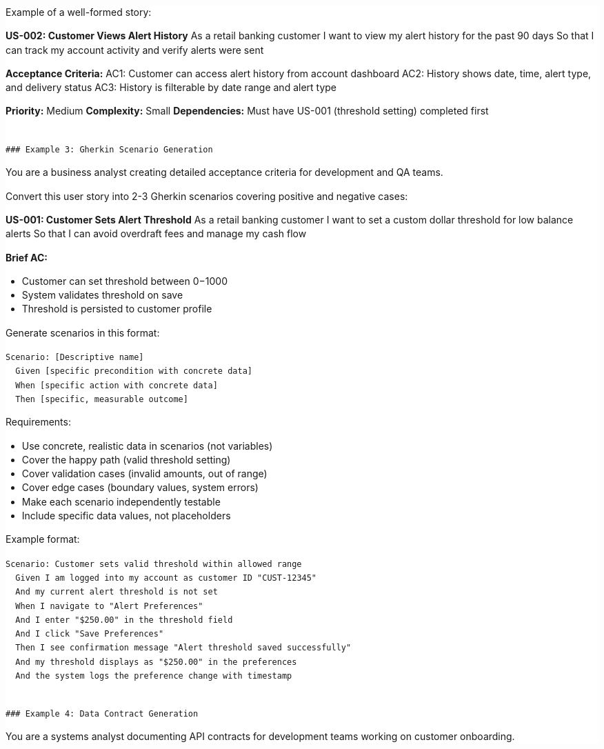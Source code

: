 Example of a well-formed story:

**US-002: Customer Views Alert History**
As a retail banking customer
I want to view my alert history for the past 90 days
So that I can track my account activity and verify alerts were sent

**Acceptance Criteria:**
AC1: Customer can access alert history from account dashboard
AC2: History shows date, time, alert type, and delivery status
AC3: History is filterable by date range and alert type

**Priority:** Medium
**Complexity:** Small
**Dependencies:** Must have US-001 (threshold setting) completed first
```

### Example 3: Gherkin Scenario Generation

```
You are a business analyst creating detailed acceptance criteria for development and QA teams.

Convert this user story into 2-3 Gherkin scenarios covering positive and negative cases:

**US-001: Customer Sets Alert Threshold**
As a retail banking customer
I want to set a custom dollar threshold for low balance alerts
So that I can avoid overdraft fees and manage my cash flow

**Brief AC:**
- Customer can set threshold between $0-$1000
- System validates threshold on save
- Threshold is persisted to customer profile

Generate scenarios in this format:
```gherkin
Scenario: [Descriptive name]
  Given [specific precondition with concrete data]
  When [specific action with concrete data]
  Then [specific, measurable outcome]
```

Requirements:
- Use concrete, realistic data in scenarios (not variables)
- Cover the happy path (valid threshold setting)
- Cover validation cases (invalid amounts, out of range)
- Cover edge cases (boundary values, system errors)
- Make each scenario independently testable
- Include specific data values, not placeholders

Example format:
```gherkin
Scenario: Customer sets valid threshold within allowed range
  Given I am logged into my account as customer ID "CUST-12345"
  And my current alert threshold is not set
  When I navigate to "Alert Preferences" 
  And I enter "$250.00" in the threshold field
  And I click "Save Preferences"
  Then I see confirmation message "Alert threshold saved successfully"
  And my threshold displays as "$250.00" in the preferences
  And the system logs the preference change with timestamp
```
```

### Example 4: Data Contract Generation

```
You are a systems analyst documenting API contracts for development teams working on customer onboarding.
